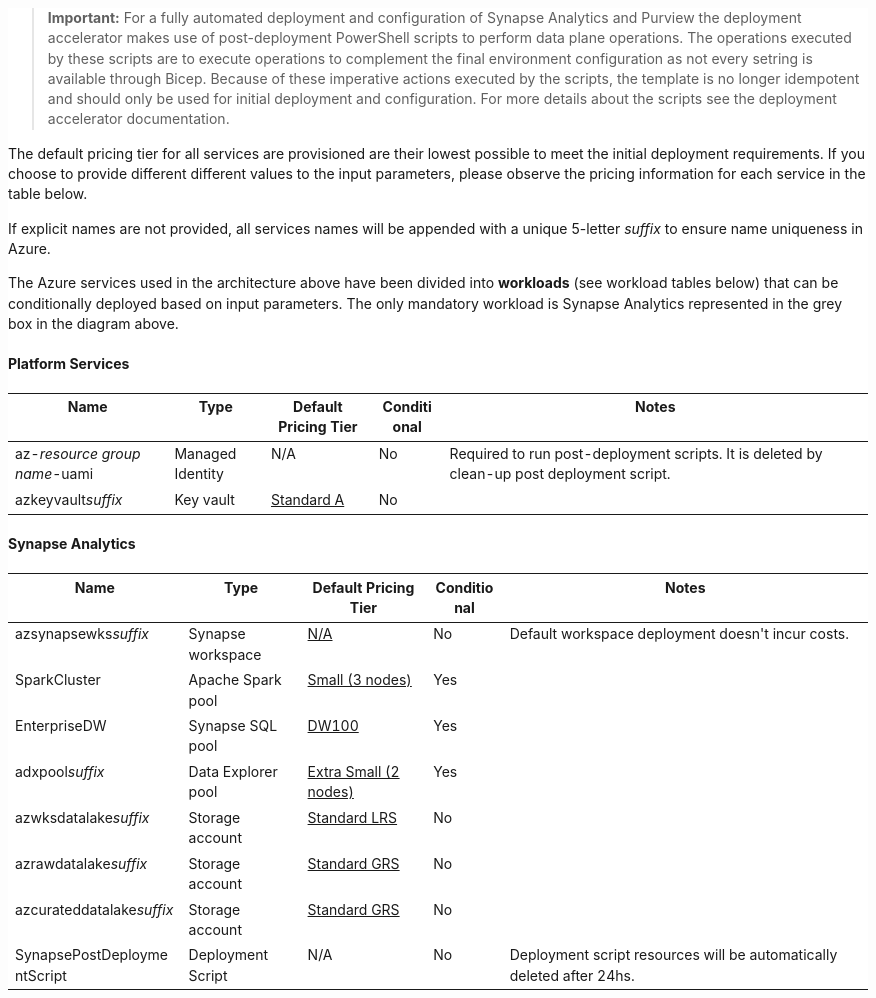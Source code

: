 
> **Important:** For a fully automated deployment and configuration of Synapse Analytics and Purview the deployment accelerator makes use of post-deployment PowerShell scripts to perform data plane operations. The operations executed by these scripts are to execute operations to complement the final environment configuration as not every setring is available through Bicep. Because of these imperative actions executed by the scripts, the template is no longer idempotent and should only be used for initial deployment and configuration. For more details about the scripts see the deployment accelerator documentation.

The default pricing tier for all services are provisioned are their lowest possible to meet the initial deployment requirements. If you choose to provide different different values to the input parameters, please observe the pricing information for each service in the table below.

If explicit names are not provided, all services names will be appended with a unique 5-letter *suffix* to ensure name uniqueness in Azure.

The Azure services used in the architecture above have been divided into **workloads** (see workload tables below) that can be conditionally deployed based on input parameters. The only mandatory workload is Synapse Analytics represented in the grey box in the diagram above.

#### Platform Services

Name                           | Type                      | Default Pricing Tier                                                                |Conditional  |Notes
-------------------------------|---------------------------|-------------------------------------------------------------------------------------|-------------|------------
az-*resource group name*-uami  |Managed Identity           | N/A                                                                                 | No          | Required to run post-deployment scripts. It is deleted by clean-up post deployment script.
azkeyvault*suffix*             |Key vault                  | [Standard A](https://azure.microsoft.com/pricing/details/key-vault/#pricing)        | No          |

#### Synapse Analytics

Name                           | Type                      | Default Pricing Tier                                                                            | Conditional  |Notes
-------------------------------|---------------------------|-------------------------------------------------------------------------------------------------|--------------|------------
azsynapsewks*suffix*           |Synapse workspace          | [N/A](https://azure.microsoft.com/pricing/details/synapse-analytics/#pricing)                   | No           | Default workspace deployment doesn't incur costs.
SparkCluster                   |Apache Spark pool          | [Small (3 nodes)](https://azure.microsoft.com/pricing/details/synapse-analytics/#pricing)       | Yes          |
EnterpriseDW                   |Synapse SQL pool           | [DW100](https://azure.microsoft.com/pricing/details/synapse-analytics/#pricing)                 | Yes          |
adxpool*suffix*                |Data Explorer pool         | [Extra Small (2 nodes)](https://azure.microsoft.com/pricing/details/synapse-analytics/#pricing) | Yes          |
azwksdatalake*suffix*          |Storage account            | [Standard LRS](https://azure.microsoft.com/pricing/details/storage/blobs/)                      | No           |
azrawdatalake*suffix*          |Storage account            | [Standard GRS](https://azure.microsoft.com/pricing/details/storage/blobs/)                      | No           |
azcurateddatalake*suffix*      |Storage account            | [Standard GRS](https://azure.microsoft.com/pricing/details/storage/blobs/)                      | No           |
SynapsePostDeploymentScript    |Deployment Script          | N/A                                                                                             | No           | Deployment script resources will be automatically deleted after 24hs.
